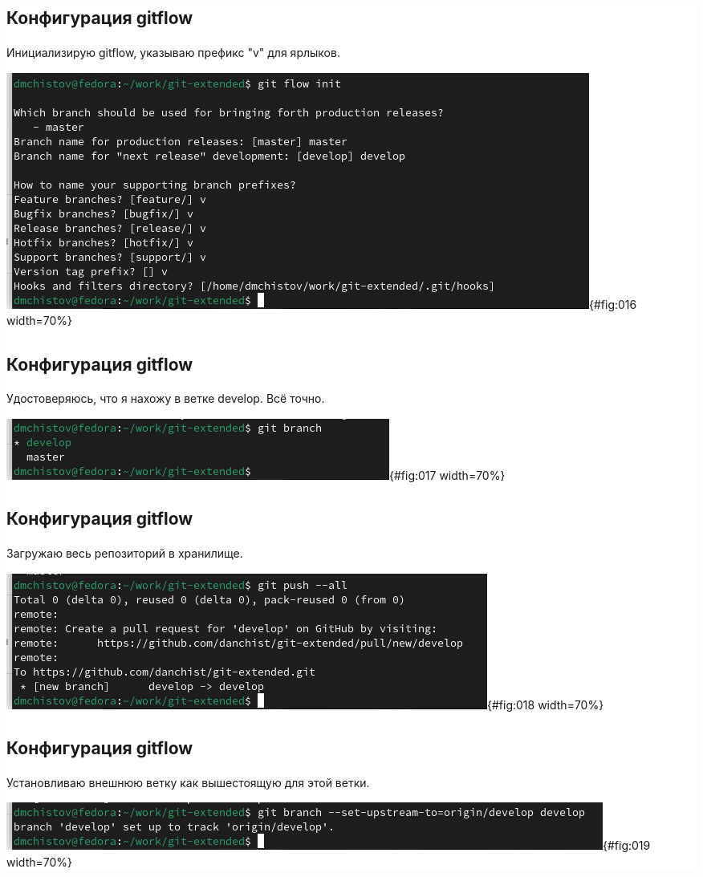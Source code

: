 ## Конфигурация gitflow

Инициализирую gitflow, указываю префикс "v" для ярлыков.

![Конфигурация gitflow](image/IMG_016.png){#fig:016 width=70%}

## Конфигурация gitflow

Удостоверяюсь, что я нахожу в ветке develop. Всё точно.

![Текущая ветка](image/IMG_017.png){#fig:017 width=70%}

## Конфигурация gitflow

Загружаю весь репозиторий в хранилище.

![Загрузка репозитория](image/IMG_018.png){#fig:018 width=70%}

## Конфигурация gitflow

Установливаю внешнюю ветку как вышестоящую для этой ветки.

![Работа с ветками](image/IMG_019.png){#fig:019 width=70%}
